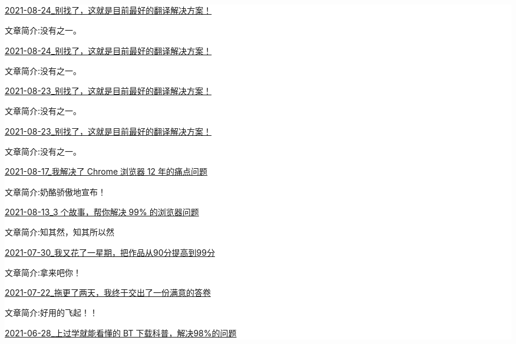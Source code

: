 [2021-08-24_别找了，这就是目前最好的翻译解决方案！](http://mp.weixin.qq.com/s?__biz=MzAwMjUyNzYxMw==&mid=2247488613&idx=1&sn=fdd6a3a7ae6e58b0a714eb3146ebda49&chksm=9ac84c77adbfc56181b15ab378e7c0c2f90090b066a96f1b32e216ef05daabe600d206ab34a4#rd)

文章简介:没有之一。



[2021-08-24_别找了，这就是目前最好的翻译解决方案！](http://mp.weixin.qq.com/s?__biz=MzAwMjUyNzYxMw==&mid=2247488612&idx=1&sn=f92d2e7ca31df48250cde036813a5000&chksm=9ac84c76adbfc560034c787dbcfe207b84636c60356e7c285e6ab5f7d3ff69da863b122b6705#rd)

文章简介:没有之一。



[2021-08-23_别找了，这就是目前最好的翻译解决方案！](http://mp.weixin.qq.com/s?__biz=MzAwMjUyNzYxMw==&mid=2247488609&idx=1&sn=4125817459c7f138740616b5ded67475&chksm=9ac84c73adbfc56534b37d4a61a6698de8b0082b2482e6a9cd63dad97f80a34296f055f93323#rd)

文章简介:没有之一。



[2021-08-23_别找了，这就是目前最好的翻译解决方案！](http://mp.weixin.qq.com/s?__biz=MzAwMjUyNzYxMw==&mid=2247488608&idx=1&sn=732eeb714df925bfd4d56bbcfb0e7133&chksm=9ac84c72adbfc5642d9b39d4a68349289d2ec1e65f1f31773f28526942a7513ffb4f9a0342ba#rd)

文章简介:没有之一。



[2021-08-17_我解决了 Chrome 浏览器 12 年的痛点问题](http://mp.weixin.qq.com/s?__biz=MzAwMjUyNzYxMw==&mid=2247488568&idx=1&sn=251cda574c58bb1d1b40fadf0dfe8881&chksm=9ac84c2aadbfc53c9988fb8d5c4dd79bf872f925104fda5c5592dfdda27951bf4740cacfd479#rd)

文章简介:奶酪骄傲地宣布！



[2021-08-13_3 个故事，帮你解决 99% 的浏览器问题](http://mp.weixin.qq.com/s?__biz=MzAwMjUyNzYxMw==&mid=2247488503&idx=1&sn=58a7f814333e377f48a4bbe8887ffd32&chksm=9ac84be5adbfc2f30249d7b1ac39e5b0f8c7580d33f336917535cf8d8d6b0009dcb340838295#rd)

文章简介:知其然，知其所以然



[2021-07-30_我又花了一星期，把作品从90分提高到99分](http://mp.weixin.qq.com/s?__biz=MzAwMjUyNzYxMw==&mid=2247488461&idx=1&sn=575b47eacefc7265ea5d7995422dd875&chksm=9ac84bdfadbfc2c92043405dbfd3b1e3954dad8067f303a2c9e145647aa17e6c8c1013bb4f95#rd)

文章简介:拿来吧你！



[2021-07-22_拖更了两天，我终于交出了一份满意的答卷](http://mp.weixin.qq.com/s?__biz=MzAwMjUyNzYxMw==&mid=2247488425&idx=1&sn=f62eb4f26ca9d78d7eaa9bee76cff6c0&chksm=9ac84bbbadbfc2ad8c150d7097123221f663cf87a0ed7c7e19a314ef48837b7a3fc0b80b3003#rd)

文章简介:好用的飞起！！



[2021-06-28_上过学就能看懂的 BT 下载科普，解决98%的问题](http://mp.weixin.qq.com/s?__biz=MzAwMjUyNzYxMw==&mid=2247488265&idx=1&sn=d03d1ad085189975e80246c7b4b16818&chksm=9ac84b1badbfc20d8f65f2f4e789a972eadaf3d6d22556d1ef1bc640d6d20451125fb939d672#rd)
